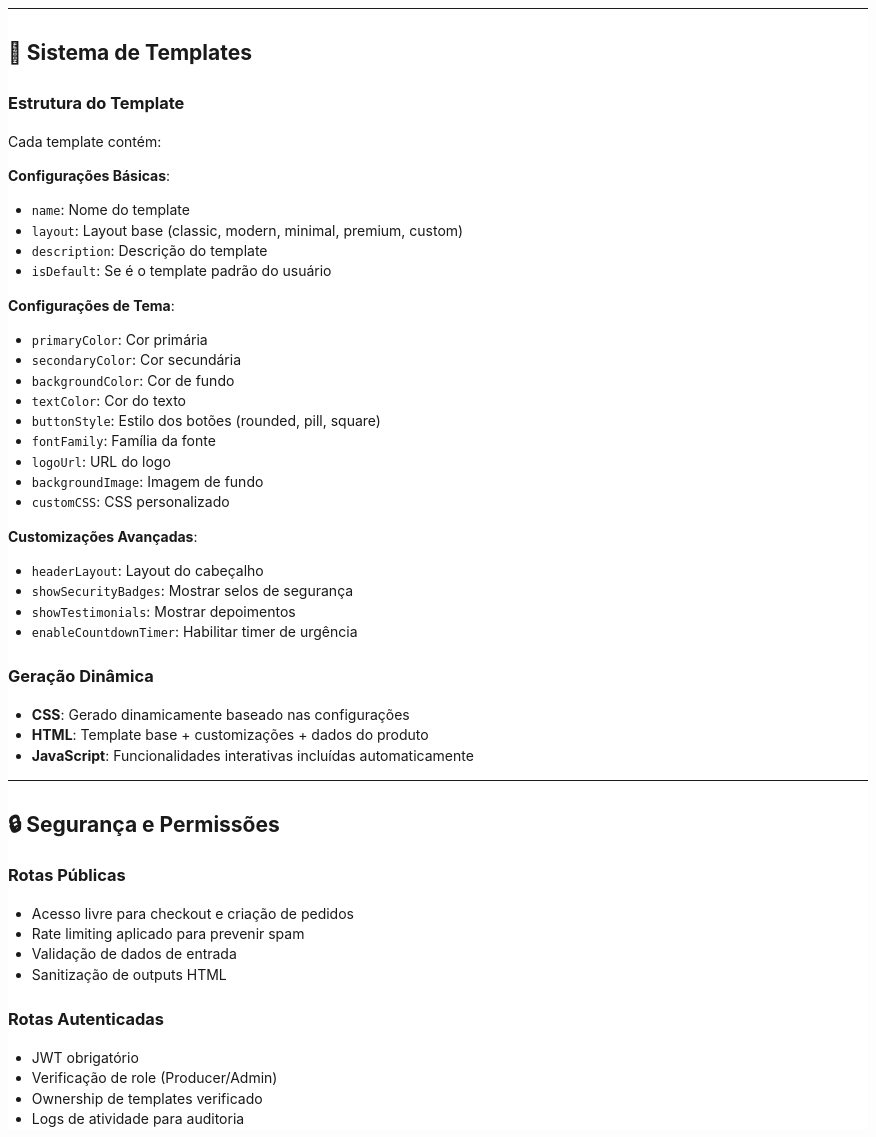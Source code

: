 
---

## 🎨 Sistema de Templates

### Estrutura do Template
Cada template contém:

**Configurações Básicas**:
- `name`: Nome do template
- `layout`: Layout base (classic, modern, minimal, premium, custom)
- `description`: Descrição do template
- `isDefault`: Se é o template padrão do usuário

**Configurações de Tema**:
- `primaryColor`: Cor primária
- `secondaryColor`: Cor secundária
- `backgroundColor`: Cor de fundo
- `textColor`: Cor do texto
- `buttonStyle`: Estilo dos botões (rounded, pill, square)
- `fontFamily`: Família da fonte
- `logoUrl`: URL do logo
- `backgroundImage`: Imagem de fundo
- `customCSS`: CSS personalizado

**Customizações Avançadas**:
- `headerLayout`: Layout do cabeçalho
- `showSecurityBadges`: Mostrar selos de segurança
- `showTestimonials`: Mostrar depoimentos
- `enableCountdownTimer`: Habilitar timer de urgência

### Geração Dinâmica
- **CSS**: Gerado dinamicamente baseado nas configurações
- **HTML**: Template base + customizações + dados do produto
- **JavaScript**: Funcionalidades interativas incluídas automaticamente

---

## 🔒 Segurança e Permissões

### Rotas Públicas
- Acesso livre para checkout e criação de pedidos
- Rate limiting aplicado para prevenir spam
- Validação de dados de entrada
- Sanitização de outputs HTML

### Rotas Autenticadas
- JWT obrigatório
- Verificação de role (Producer/Admin)
- Ownership de templates verificado
- Logs de atividade para auditoria
